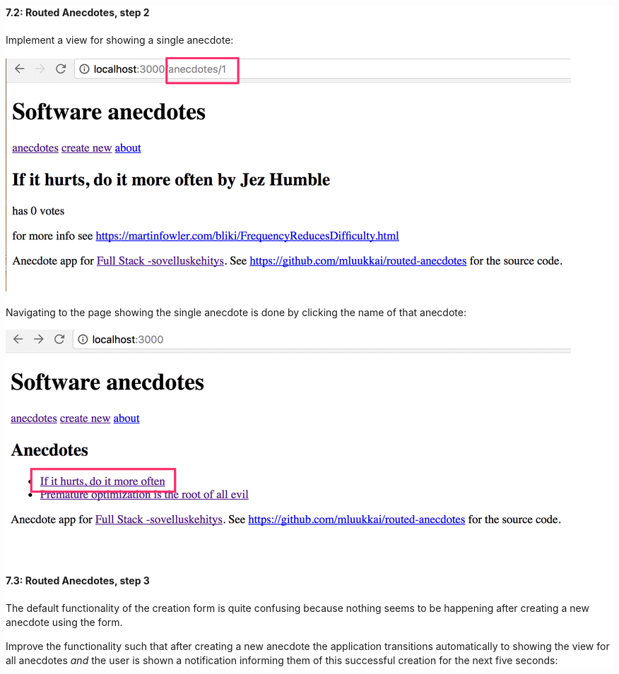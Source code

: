 #### 7.2: Routed Anecdotes, step 2

Implement a view for showing a single anecdote:

![alt text](assets/image7.png)

Navigating to the page showing the single anecdote is done by clicking the name of that anecdote:

![alt text](assets/image8.png)

#### 7.3: Routed Anecdotes, step 3

The default functionality of the creation form is quite confusing because nothing seems to be happening after creating a new anecdote using the form.

Improve the functionality such that after creating a new anecdote the application transitions automatically to showing the view for all anecdotes _and_ the user is shown a notification informing them of this successful creation for the next five seconds:
